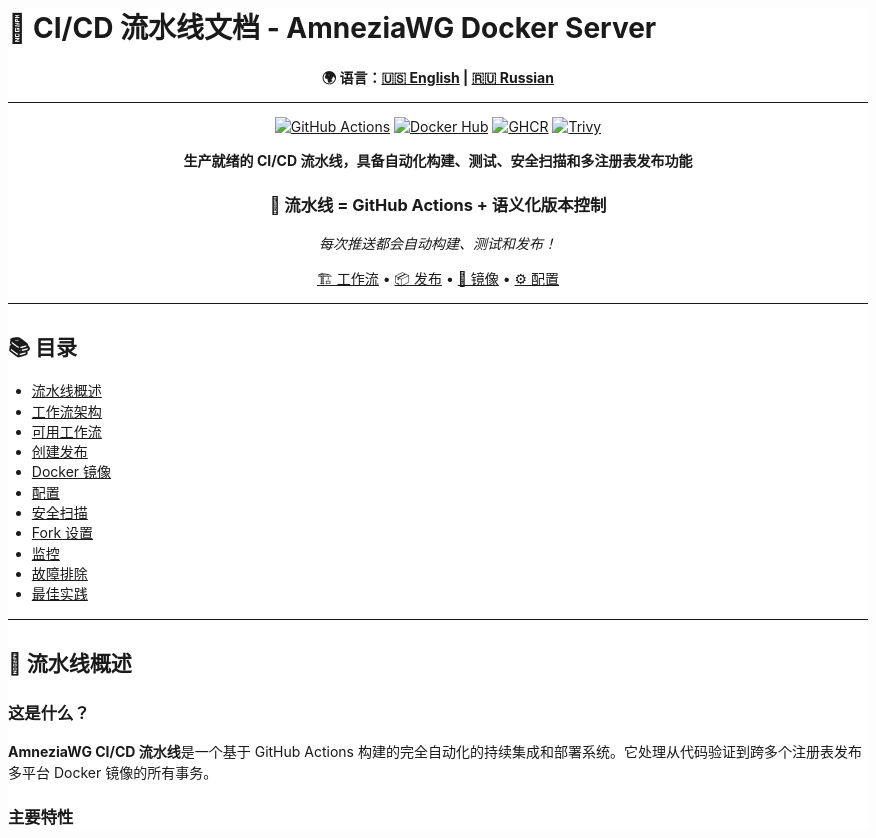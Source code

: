 # 🚀 CI/CD 流水线文档 - AmneziaWG Docker Server

<div align="center">

**🌍 语言：[🇺🇸 English](../../PIPELINE.md) | [🇷🇺 Russian](../ru/pipeline.md)**

---

[![GitHub Actions](https://img.shields.io/badge/GitHub_Actions-2088FF?style=for-the-badge&logo=github-actions&logoColor=white)](https://github.com/features/actions)
[![Docker Hub](https://img.shields.io/badge/Docker_Hub-2496ED?style=for-the-badge&logo=docker&logoColor=white)](https://hub.docker.com)
[![GHCR](https://img.shields.io/badge/GitHub_Container_Registry-100000?style=for-the-badge&logo=github&logoColor=white)](https://ghcr.io)
[![Trivy](https://img.shields.io/badge/Trivy_Security-1904DA?style=for-the-badge&logo=aqua&logoColor=white)](https://trivy.dev)

**生产就绪的 CI/CD 流水线，具备自动化构建、测试、安全扫描和多注册表发布功能**

### 🎯 流水线 = GitHub Actions + 语义化版本控制

_每次推送都会自动构建、测试和发布！_

[🏗️ 工作流](#️-工作流) • [📦 发布](#-创建发布) • [🐳 镜像](#-docker-镜像) • [⚙️ 配置](#️-配置)

</div>

---

## 📚 目录

- [流水线概述](#-流水线概述)
- [工作流架构](#️-工作流架构)
- [可用工作流](#️-可用工作流)
- [创建发布](#-创建发布)
- [Docker 镜像](#-docker-镜像)
- [配置](#️-配置)
- [安全扫描](#-安全扫描)
- [Fork 设置](#-fork-设置)
- [监控](#-监控与调试)
- [故障排除](#-故障排除)
- [最佳实践](#-最佳实践)

---

## 🎯 流水线概述

### 这是什么？

**AmneziaWG CI/CD 流水线**是一个基于 GitHub Actions 构建的完全自动化的持续集成和部署系统。它处理从代码验证到跨多个注册表发布多平台 Docker 镜像的所有事务。

### 主要特性
